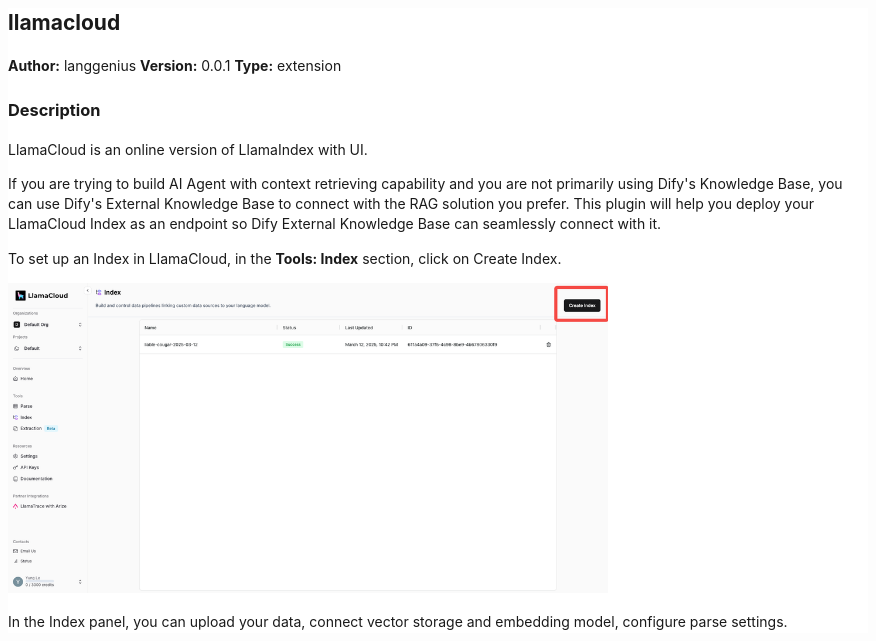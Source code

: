 ## llamacloud

**Author:** langgenius
**Version:** 0.0.1
**Type:** extension

### Description

LlamaCloud is an online version of LlamaIndex with UI. 

If you are trying to build AI Agent with context retrieving capability and you are not primarily using Dify's Knowledge Base, you can use Dify's External Knowledge Base to connect with the RAG solution you prefer. This plugin will help you deploy your LlamaCloud Index as an endpoint so Dify External Knowledge Base can seamlessly connect with it.

To set up an Index in LlamaCloud, in the **Tools: Index** section, click on Create Index. 

<img src="./_assets/llamacloud_index_create.png" width="600" />

In the Index panel, you can upload your data, connect vector storage and embedding model, configure parse settings.
